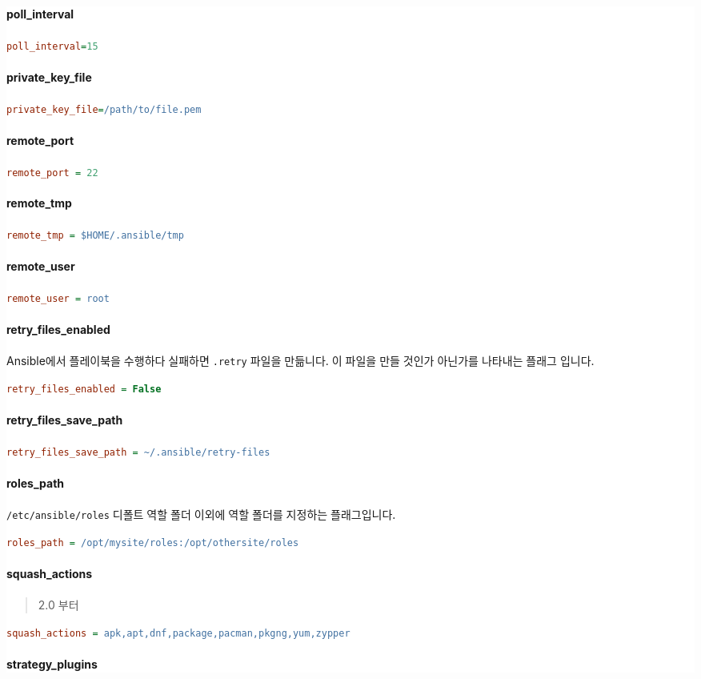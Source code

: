 #### poll_interval

```ini
poll_interval=15
```

#### private\_key_file

```ini
private_key_file=/path/to/file.pem
```

#### remote_port

```ini
remote_port = 22
```

#### remote_tmp

```ini
remote_tmp = $HOME/.ansible/tmp
```

#### remote_user

```ini
remote_user = root
```

#### retry\_files_enabled
Ansible에서 플레이북을 수행하다 실패하면 `.retry` 파일을 만듦니다.
이 파일을 만들 것인가 아닌가를 나타내는 플래그 입니다.

```ini
retry_files_enabled = False
```

#### retry\_files\_save_path

```ini
retry_files_save_path = ~/.ansible/retry-files
```

#### roles_path

`/etc/ansible/roles` 디폴트 역할 폴더 이외에 역할 폴더를 지정하는 플래그입니다.

```ini
roles_path = /opt/mysite/roles:/opt/othersite/roles
```

#### squash_actions
> 2.0 부터

```ini
squash_actions = apk,apt,dnf,package,pacman,pkgng,yum,zypper
```

#### strategy_plugins
